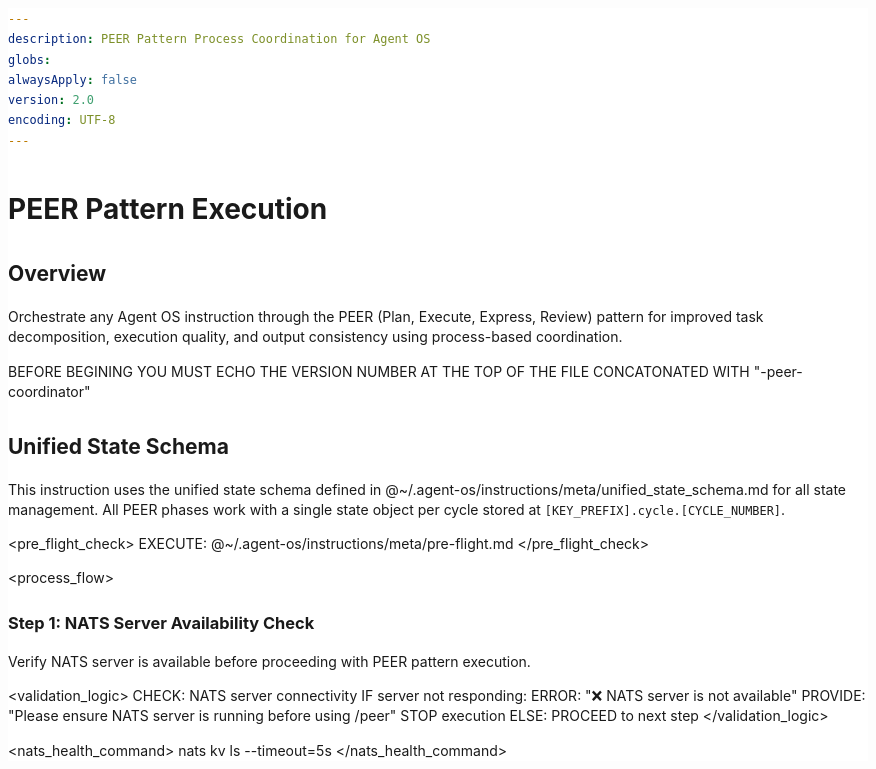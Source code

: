 ```yaml
---
description: PEER Pattern Process Coordination for Agent OS
globs:
alwaysApply: false
version: 2.0
encoding: UTF-8
---
```


# PEER Pattern Execution

## Overview

Orchestrate any Agent OS instruction through the PEER (Plan, Execute, Express, Review) pattern for improved task decomposition, execution quality, and output consistency using process-based coordination.

BEFORE BEGINING YOU MUST ECHO THE VERSION NUMBER AT THE TOP OF THE FILE CONCATONATED WITH "-peer-coordinator"

## Unified State Schema

This instruction uses the unified state schema defined in @~/.agent-os/instructions/meta/unified_state_schema.md for all state management. All PEER phases work with a single state object per cycle stored at `[KEY_PREFIX].cycle.[CYCLE_NUMBER]`.

<pre_flight_check>
  EXECUTE: @~/.agent-os/instructions/meta/pre-flight.md
</pre_flight_check>

<process_flow>

<step number="1" name="nats_availability_check">

### Step 1: NATS Server Availability Check

Verify NATS server is available before proceeding with PEER pattern execution.

<validation_logic>
  CHECK: NATS server connectivity
  IF server not responding:
    ERROR: "❌ NATS server is not available"
    PROVIDE: "Please ensure NATS server is running before using /peer"
    STOP execution
  ELSE:
    PROCEED to next step
</validation_logic>

<nats_health_command>
  nats kv ls --timeout=5s
</nats_health_command>
